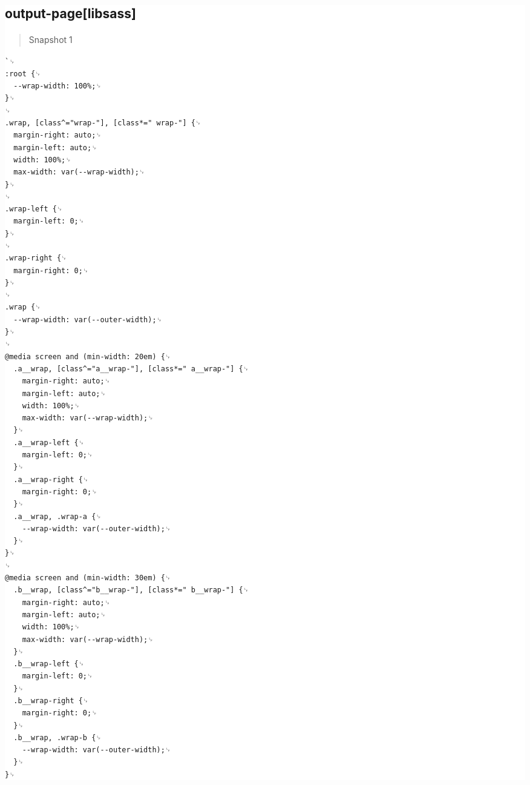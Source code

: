 ## output-page[libsass]

> Snapshot 1

    `␊
    :root {␊
      --wrap-width: 100%;␊
    }␊
    ␊
    .wrap, [class^="wrap-"], [class*=" wrap-"] {␊
      margin-right: auto;␊
      margin-left: auto;␊
      width: 100%;␊
      max-width: var(--wrap-width);␊
    }␊
    ␊
    .wrap-left {␊
      margin-left: 0;␊
    }␊
    ␊
    .wrap-right {␊
      margin-right: 0;␊
    }␊
    ␊
    .wrap {␊
      --wrap-width: var(--outer-width);␊
    }␊
    ␊
    @media screen and (min-width: 20em) {␊
      .a__wrap, [class^="a__wrap-"], [class*=" a__wrap-"] {␊
        margin-right: auto;␊
        margin-left: auto;␊
        width: 100%;␊
        max-width: var(--wrap-width);␊
      }␊
      .a__wrap-left {␊
        margin-left: 0;␊
      }␊
      .a__wrap-right {␊
        margin-right: 0;␊
      }␊
      .a__wrap, .wrap-a {␊
        --wrap-width: var(--outer-width);␊
      }␊
    }␊
    ␊
    @media screen and (min-width: 30em) {␊
      .b__wrap, [class^="b__wrap-"], [class*=" b__wrap-"] {␊
        margin-right: auto;␊
        margin-left: auto;␊
        width: 100%;␊
        max-width: var(--wrap-width);␊
      }␊
      .b__wrap-left {␊
        margin-left: 0;␊
      }␊
      .b__wrap-right {␊
        margin-right: 0;␊
      }␊
      .b__wrap, .wrap-b {␊
        --wrap-width: var(--outer-width);␊
      }␊
    }␊